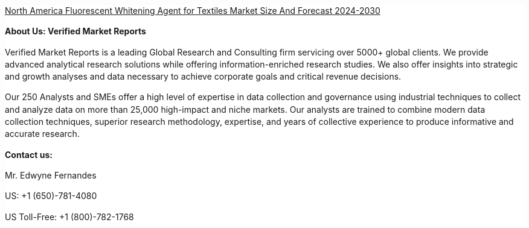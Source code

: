 <a href="https://www.verifiedmarketreports.com/product/fluorescent-whitening-agent-for-textiles-market/">North America Fluorescent Whitening Agent for Textiles Market Size And Forecast 2024-2030</a></strong></span></p></blockquote><p><strong>About Us: Verified Market Reports</strong></p><p>Verified Market Reports is a leading Global Research and Consulting firm servicing over 5000+ global clients. We provide advanced analytical research solutions while offering information-enriched research studies. We also offer insights into strategic and growth analyses and data necessary to achieve corporate goals and critical revenue decisions.</p><p>Our 250 Analysts and SMEs offer a high level of expertise in data collection and governance using industrial techniques to collect and analyze data on more than 25,000 high-impact and niche markets. Our analysts are trained to combine modern data collection techniques, superior research methodology, expertise, and years of collective experience to produce informative and accurate research.</p><p><strong>Contact us:</strong></p><p>Mr. Edwyne Fernandes</p><p>US: +1 (650)-781-4080</p><p>US Toll-Free: +1 (800)-782-1768</p>

